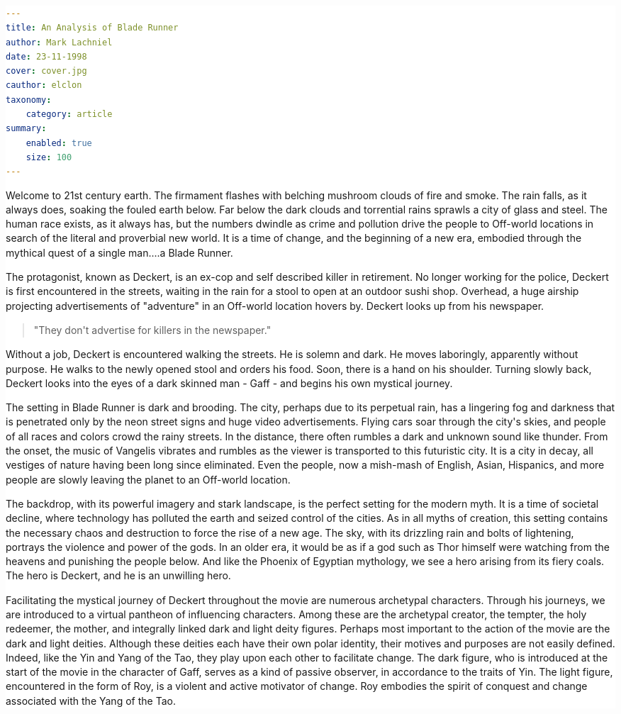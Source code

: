 ```yaml
---
title: An Analysis of Blade Runner
author: Mark Lachniel
date: 23-11-1998
cover: cover.jpg
cauthor: elclon 
taxonomy:
	category: article
summary:
	enabled: true
	size: 100
---
```


Welcome to 21st century earth. The firmament flashes with belching mushroom clouds of fire and smoke. The rain falls, as it always does, soaking the fouled earth below. Far below the dark clouds and torrential rains sprawls a city of glass and steel. The human race exists, as it always has, but the numbers dwindle as crime and pollution drive the people to Off-world locations in search of the literal and proverbial new world. It is a time of change, and the beginning of a new era, embodied through the mythical quest of a single man....a Blade Runner.

The protagonist, known as Deckert, is an ex-cop and self described killer in retirement. No longer working for the police, Deckert is first encountered in the streets, waiting in the rain for a stool to open at an outdoor sushi shop. Overhead, a huge airship projecting advertisements of "adventure" in an Off-world location hovers by. Deckert looks up from his newspaper.

> "They don't advertise for killers in the newspaper."

Without a job, Deckert is encountered walking the streets. He is solemn and dark. He moves laboringly, apparently without purpose. He walks to the newly opened stool and orders his food. Soon, there is a hand on his shoulder. Turning slowly back, Deckert looks into the eyes of a dark skinned man - Gaff - and begins his own mystical journey.

The setting in Blade Runner is dark and brooding. The city, perhaps due to its perpetual rain, has a lingering fog and darkness that is penetrated only by the neon street signs and huge video advertisements. Flying cars soar through the city's skies, and people of all races and colors crowd the rainy streets. In the distance, there often rumbles a dark and unknown sound like thunder. From the onset, the music of Vangelis vibrates and rumbles as the viewer is transported to this futuristic city. It is a city in decay, all vestiges of nature having been long since eliminated. Even the people, now a mish-mash of English, Asian, Hispanics, and more people are slowly leaving the planet to an Off-world location.

The backdrop, with its powerful imagery and stark landscape, is the perfect setting for the modern myth. It is a time of societal decline, where technology has polluted the earth and seized control of the cities. As in all myths of creation, this setting contains the necessary chaos and destruction to force the rise of a new age. The sky, with its drizzling rain and bolts of lightening, portrays the violence and power of the gods. In an older era, it would be as if a god such as Thor himself were watching from the heavens and punishing the people below. And like the Phoenix of Egyptian mythology, we see a hero arising from its fiery coals. The hero is Deckert, and he is an unwilling hero.

Facilitating the mystical journey of Deckert throughout the movie are numerous archetypal characters. Through his journeys, we are introduced to a virtual pantheon of influencing characters. Among these are the archetypal creator, the tempter, the holy redeemer, the mother, and integrally linked dark and light deity figures. Perhaps most important to the action of the movie are the dark and light deities. Although these deities each have their own polar identity, their motives and purposes are not easily defined. Indeed, like the Yin and Yang of the Tao, they play upon each other to facilitate change. The dark figure, who is introduced at the start of the movie in the character of Gaff, serves as a kind of passive observer, in accordance to the traits of Yin. The light figure, encountered in the form of Roy, is a violent and active motivator of change. Roy embodies the spirit of conquest and change associated with the Yang of the Tao.
